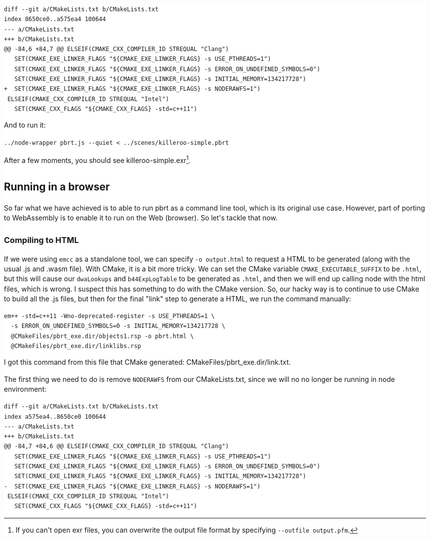 ```
diff --git a/CMakeLists.txt b/CMakeLists.txt
index 8650ce0..a575ea4 100644
--- a/CMakeLists.txt
+++ b/CMakeLists.txt
@@ -84,6 +84,7 @@ ELSEIF(CMAKE_CXX_COMPILER_ID STREQUAL "Clang")
   SET(CMAKE_EXE_LINKER_FLAGS "${CMAKE_EXE_LINKER_FLAGS} -s USE_PTHREADS=1")
   SET(CMAKE_EXE_LINKER_FLAGS "${CMAKE_EXE_LINKER_FLAGS} -s ERROR_ON_UNDEFINED_SYMBOLS=0")
   SET(CMAKE_EXE_LINKER_FLAGS "${CMAKE_EXE_LINKER_FLAGS} -s INITIAL_MEMORY=134217728")
+  SET(CMAKE_EXE_LINKER_FLAGS "${CMAKE_EXE_LINKER_FLAGS} -s NODERAWFS=1")
 ELSEIF(CMAKE_CXX_COMPILER_ID STREQUAL "Intel")
   SET(CMAKE_CXX_FLAGS "${CMAKE_CXX_FLAGS} -std=c++11")
```

And to run it:

```
../node-wrapper pbrt.js --quiet < ../scenes/killeroo-simple.pbrt
```

After a few moments, you should see killeroo-simple.exr[^pfm].

[^pfm]: If you can't open exr files, you can overwrite the output file format by specifying
  `--outfile output.pfm`.

## Running in a browser

So far what we have achieved is to able to run pbrt as a command line tool, which is its original
use case. However, part of porting to WebAssembly is to enable it to run on the Web (browser). So
let's tackle that now.

### Compiling to HTML

If we were using `emcc` as a standalone tool, we can specify `-o output.html` to request a HTML to
be generated (along with the usual .js and .wasm file). With CMake, it is a bit more tricky. We can
set the CMake variable `CMAKE_EXECUTABLE_SUFFIX` to be `.html`, but this will cause our `dwaLookups`
and `b44ExpLogTable` to be generated as `.html`, and then we will end up calling node with the html
files, which is wrong. I suspect this has something to do with the CMake version. So, our hacky way
is to continue to use CMake to build all the .js files, but then for the final "link" step to
generate a HTML, we run the command manually:

```
em++ -std=c++11 -Wno-deprecated-register -s USE_PTHREADS=1 \
  -s ERROR_ON_UNDEFINED_SYMBOLS=0 -s INITIAL_MEMORY=134217728 \
  @CMakeFiles/pbrt_exe.dir/objects1.rsp -o pbrt.html \
  @CMakeFiles/pbrt_exe.dir/linklibs.rsp
```

I got this command from this file that CMake generated: CMakeFiles/pbrt_exe.dir/link.txt.

The first thing we need to do is remove `NODERAWFS` from our CMakeLists.txt, since we will no no
longer be running in node environment:

```
diff --git a/CMakeLists.txt b/CMakeLists.txt
index a575ea4..8650ce0 100644
--- a/CMakeLists.txt
+++ b/CMakeLists.txt
@@ -84,7 +84,6 @@ ELSEIF(CMAKE_CXX_COMPILER_ID STREQUAL "Clang")
   SET(CMAKE_EXE_LINKER_FLAGS "${CMAKE_EXE_LINKER_FLAGS} -s USE_PTHREADS=1")
   SET(CMAKE_EXE_LINKER_FLAGS "${CMAKE_EXE_LINKER_FLAGS} -s ERROR_ON_UNDEFINED_SYMBOLS=0")
   SET(CMAKE_EXE_LINKER_FLAGS "${CMAKE_EXE_LINKER_FLAGS} -s INITIAL_MEMORY=134217728")
-  SET(CMAKE_EXE_LINKER_FLAGS "${CMAKE_EXE_LINKER_FLAGS} -s NODERAWFS=1")
 ELSEIF(CMAKE_CXX_COMPILER_ID STREQUAL "Intel")
   SET(CMAKE_CXX_FLAGS "${CMAKE_CXX_FLAGS} -std=c++11")
```


[^hacking]: Ideally the submodule versions should be upgraded, but I'm not familiar with the changes
[^1]: Actually if we had turned `ASSERTIONS` on, we would have seen:
[^noderawfs]: I looked this up in Emscripten's
[^debug]: The pbrt.html file is minified if we are compiling with `-O3`, all whitespaces and
[^speedup]: To speed up the rendering, so you can see output faster to determine if something is
[`target_compile_options`]: https://cmake.org/cmake/help/v3.17/command/target_compile_options.html
[pthreads]: https://emscripten.org/docs/porting/pthreads.html
[`Emscripten.cmake`]: https://github.com/emscripten-core/emscripten/blob/master/cmake/Modules/Platform/Emscripten.cmake#L397
[`CMAKE_CROSSCOMPILING_EMULATOR`]: https://cmake.org/cmake/help/v3.17/prop_tgt/CROSSCOMPILING_EMULATOR.html#prop_tgt:CROSSCOMPILING_EMULATOR
[SamplerIntegrator]: https://github.com/mmp/pbrt-v3/blob/master/src/core/integrator.cpp#L238
[`SharedArrayBuffer`]: https://developer.mozilla.org/en-US/docs/Web/JavaScript/Reference/Global_Objects/SharedArrayBuffer
